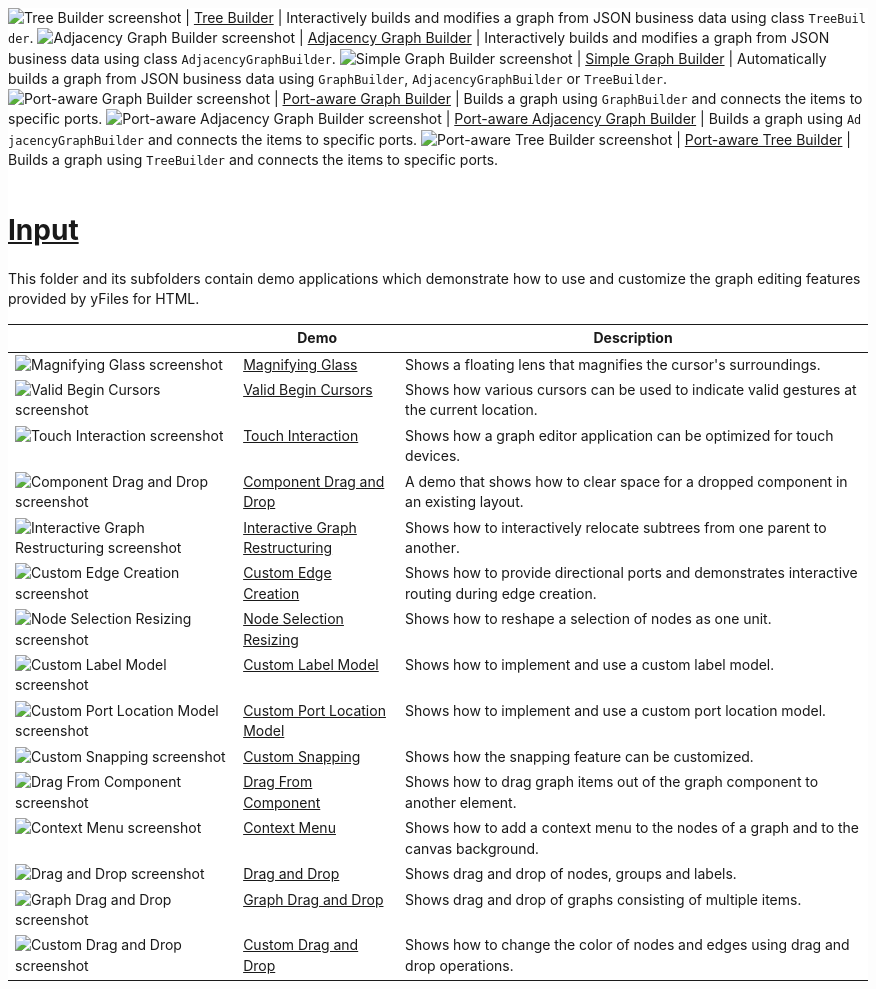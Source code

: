<img src="../doc/demo-thumbnails/tree-graph-builder.webp" alt="Tree Builder screenshot" width="128" height="96" /> | [Tree Builder](databinding/treebuilder/) | Interactively builds and modifies a graph from JSON business data using class <code>TreeBuilder</code>.
<img src="../doc/demo-thumbnails/adjacency-graph-builder.webp" alt="Adjacency Graph Builder screenshot" width="128" height="96" /> | [Adjacency Graph Builder](databinding/adjacencygraphbuilder/) | Interactively builds and modifies a graph from JSON business data using class <code>AdjacencyGraphBuilder</code>.
<img src="../doc/demo-thumbnails/simple-graph-builder.webp" alt="Simple Graph Builder screenshot" width="128" height="96" /> | [Simple Graph Builder](databinding/simplegraphbuilder/) | Automatically builds a graph from JSON business data using <code>GraphBuilder</code>, <code>AdjacencyGraphBuilder</code> or <code>TreeBuilder</code>.
<img src="../doc/demo-thumbnails/port-aware-graph-builder.webp" alt="Port-aware Graph Builder screenshot" width="128" height="96" /> | [Port-aware Graph Builder](databinding/port-aware-graph-builder/) | Builds a graph using <code>GraphBuilder</code> and connects the items to specific ports.
<img src="../doc/demo-thumbnails/port-aware-adjacency-graph-builder.webp" alt="Port-aware Adjacency Graph Builder screenshot" width="128" height="96" /> | [Port-aware Adjacency Graph Builder](databinding/port-aware-adjacency-graph-builder/) | Builds a graph using <code>AdjacencyGraphBuilder</code> and connects the items to specific ports.
<img src="../doc/demo-thumbnails/port-aware-tree-builder.webp" alt="Port-aware Tree Builder screenshot" width="128" height="96" /> | [Port-aware Tree Builder](databinding/port-aware-tree-builder/) | Builds a graph using <code>TreeBuilder</code> and connects the items to specific ports.
# [Input](input)

This folder and its subfolders contain demo applications which demonstrate how to use and customize the graph editing features provided by yFiles for HTML.

&nbsp;&nbsp;&nbsp;&nbsp;&nbsp;&nbsp;&nbsp;&nbsp;&nbsp;&nbsp;&nbsp;&nbsp;&nbsp;&nbsp;&nbsp;&nbsp;&nbsp;&nbsp;&nbsp;&nbsp;&nbsp;&nbsp;&nbsp;&nbsp;&nbsp;&nbsp;&nbsp;&nbsp;&nbsp;&nbsp; | Demo | Description
--- | --- | ---
<img src="../doc/demo-thumbnails/magnifying-glass.webp" alt="Magnifying Glass screenshot" width="128" height="96" /> | [Magnifying Glass](input/magnifying-glass/) | Shows a floating lens that magnifies the cursor's surroundings.
<img src="../doc/demo-thumbnails/valid-begin-cursors.webp" alt="Valid Begin Cursors screenshot" width="128" height="96" /> | [Valid Begin Cursors](input/valid-begin-cursors/) | Shows how various cursors can be used to indicate valid gestures at the current location.
<img src="../doc/demo-thumbnails/touch-interaction.webp" alt="Touch Interaction screenshot" width="128" height="96" /> | [Touch Interaction](input/touchcustomization/) | Shows how a graph editor application can be optimized for touch devices.
<img src="../doc/demo-thumbnails/component-drag-and-drop.webp" alt="Component Drag and Drop screenshot" width="128" height="96" /> | [Component Drag and Drop](input/componentdraganddrop/) | A demo that shows how to clear space for a dropped component in an existing layout.
<img src="../doc/demo-thumbnails/interactive-graph-restructuring.webp" alt="Interactive Graph Restructuring screenshot" width="128" height="96" /> | [Interactive Graph Restructuring](input/interactivegraphrestructuring/) | Shows how to interactively relocate subtrees from one parent to another.
<img src="../doc/demo-thumbnails/custom-edge-creation.webp" alt="Custom Edge Creation screenshot" width="128" height="96" /> | [Custom Edge Creation](input/customedgecreation/) | Shows how to provide directional ports and demonstrates interactive routing during edge creation.
<img src="../doc/demo-thumbnails/node-selection-resizing.webp" alt="Node Selection Resizing screenshot" width="128" height="96" /> | [Node Selection Resizing](input/nodeselectionresizing/) | Shows how to reshape a selection of nodes as one unit.
<img src="../doc/demo-thumbnails/custom-label-model.webp" alt="Custom Label Model screenshot" width="128" height="96" /> | [Custom Label Model](input/customlabelmodel/) | Shows how to implement and use a custom label model.
<img src="../doc/demo-thumbnails/custom-port-location-model.webp" alt="Custom Port Location Model screenshot" width="128" height="96" /> | [Custom Port Location Model](input/customportmodel/) | Shows how to implement and use a custom port location model.
<img src="../doc/demo-thumbnails/custom-snapping.webp" alt="Custom Snapping screenshot" width="128" height="96" /> | [Custom Snapping](input/customsnapping/) | Shows how the snapping feature can be customized.
<img src="../doc/demo-thumbnails/drag-from-component.webp" alt="Drag From Component screenshot" width="128" height="96" /> | [Drag From Component](input/drag-from-component/) | Shows how to drag graph items out of the graph component to another element.
<img src="../doc/demo-thumbnails/context-menu.webp" alt="Context Menu screenshot" width="128" height="96" /> | [Context Menu](input/contextmenu/) | Shows how to add a context menu to the nodes of a graph and to the canvas background.
<img src="../doc/demo-thumbnails/drag-and-drop.webp" alt="Drag and Drop screenshot" width="128" height="96" /> | [Drag and Drop](input/draganddrop/) | Shows drag and drop of nodes, groups and labels.
<img src="../doc/demo-thumbnails/graph-drag-and-drop.webp" alt="Graph Drag and Drop screenshot" width="128" height="96" /> | [Graph Drag and Drop](input/graph-drag-and-drop/) | Shows drag and drop of graphs consisting of multiple items.
<img src="../doc/demo-thumbnails/custom-drag-and-drop.webp" alt="Custom Drag and Drop screenshot" width="128" height="96" /> | [Custom Drag and Drop](input/custom-drag-and-drop/) | Shows how to change the color of nodes and edges using drag and drop operations.